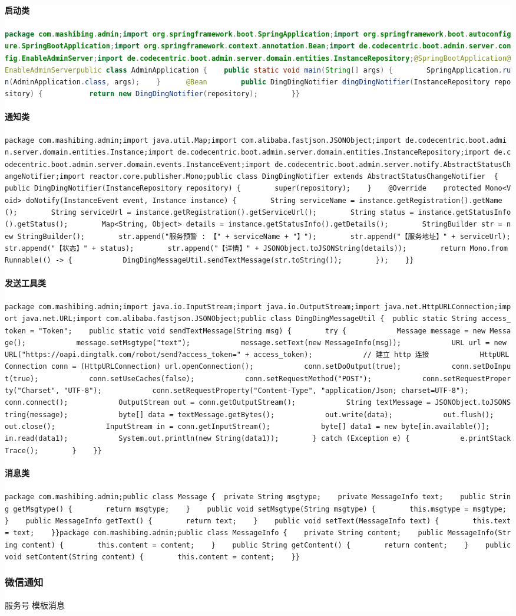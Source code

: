 #### 启动类

```java
package com.mashibing.admin;import org.springframework.boot.SpringApplication;import org.springframework.boot.autoconfigure.SpringBootApplication;import org.springframework.context.annotation.Bean;import de.codecentric.boot.admin.server.config.EnableAdminServer;import de.codecentric.boot.admin.server.domain.entities.InstanceRepository;@SpringBootApplication@EnableAdminServerpublic class AdminApplication {	public static void main(String[] args) {		SpringApplication.run(AdminApplication.class, args);	}	   @Bean	    public DingDingNotifier dingDingNotifier(InstanceRepository repository) {	        return new DingDingNotifier(repository);	    }}
```

#### 通知类

```
package com.mashibing.admin;import java.util.Map;import com.alibaba.fastjson.JSONObject;import de.codecentric.boot.admin.server.domain.entities.Instance;import de.codecentric.boot.admin.server.domain.entities.InstanceRepository;import de.codecentric.boot.admin.server.domain.events.InstanceEvent;import de.codecentric.boot.admin.server.notify.AbstractStatusChangeNotifier;import reactor.core.publisher.Mono;public class DingDingNotifier extends AbstractStatusChangeNotifier  {	public DingDingNotifier(InstanceRepository repository) {        super(repository);    }    @Override    protected Mono<Void> doNotify(InstanceEvent event, Instance instance) {        String serviceName = instance.getRegistration().getName();        String serviceUrl = instance.getRegistration().getServiceUrl();        String status = instance.getStatusInfo().getStatus();        Map<String, Object> details = instance.getStatusInfo().getDetails();        StringBuilder str = new StringBuilder();        str.append("服务预警 : 【" + serviceName + "】");        str.append("【服务地址】" + serviceUrl);        str.append("【状态】" + status);        str.append("【详情】" + JSONObject.toJSONString(details));        return Mono.fromRunnable(() -> {            DingDingMessageUtil.sendTextMessage(str.toString());        });    }}
```

#### 发送工具类

```
package com.mashibing.admin;import java.io.InputStream;import java.io.OutputStream;import java.net.HttpURLConnection;import java.net.URL;import com.alibaba.fastjson.JSONObject;public class DingDingMessageUtil {	public static String access_token = "Token";    public static void sendTextMessage(String msg) {        try {            Message message = new Message();            message.setMsgtype("text");            message.setText(new MessageInfo(msg));            URL url = new URL("https://oapi.dingtalk.com/robot/send?access_token=" + access_token);            // 建立 http 连接            HttpURLConnection conn = (HttpURLConnection) url.openConnection();            conn.setDoOutput(true);            conn.setDoInput(true);            conn.setUseCaches(false);            conn.setRequestMethod("POST");            conn.setRequestProperty("Charset", "UTF-8");            conn.setRequestProperty("Content-Type", "application/Json; charset=UTF-8");            conn.connect();            OutputStream out = conn.getOutputStream();            String textMessage = JSONObject.toJSONString(message);            byte[] data = textMessage.getBytes();            out.write(data);            out.flush();            out.close();            InputStream in = conn.getInputStream();            byte[] data1 = new byte[in.available()];            in.read(data1);            System.out.println(new String(data1));        } catch (Exception e) {            e.printStackTrace();        }    }}
```

#### 消息类

```
package com.mashibing.admin;public class Message {	private String msgtype;    private MessageInfo text;    public String getMsgtype() {        return msgtype;    }    public void setMsgtype(String msgtype) {        this.msgtype = msgtype;    }    public MessageInfo getText() {        return text;    }    public void setText(MessageInfo text) {        this.text = text;    }}package com.mashibing.admin;public class MessageInfo {    private String content;    public MessageInfo(String content) {        this.content = content;    }    public String getContent() {        return content;    }    public void setContent(String content) {        this.content = content;    }}
```

### 微信通知

服务号 模板消息


